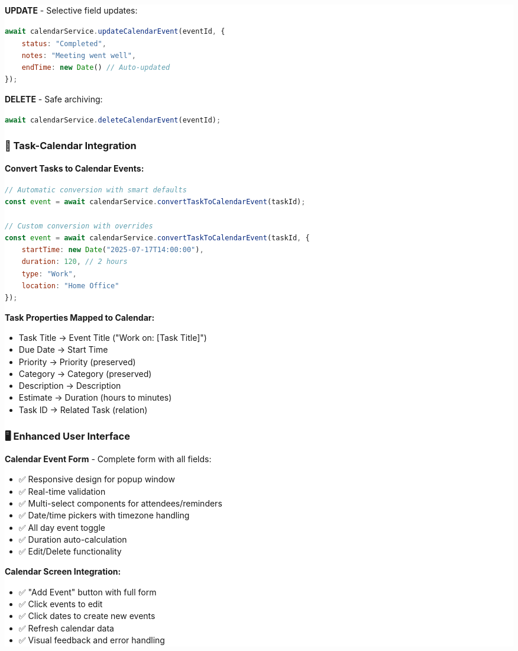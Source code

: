 **UPDATE** - Selective field updates:
```javascript
await calendarService.updateCalendarEvent(eventId, {
    status: "Completed",
    notes: "Meeting went well",
    endTime: new Date() // Auto-updated
});
```

**DELETE** - Safe archiving:
```javascript
await calendarService.deleteCalendarEvent(eventId);
```

### 🔄 Task-Calendar Integration

**Convert Tasks to Calendar Events:**
```javascript
// Automatic conversion with smart defaults
const event = await calendarService.convertTaskToCalendarEvent(taskId);

// Custom conversion with overrides
const event = await calendarService.convertTaskToCalendarEvent(taskId, {
    startTime: new Date("2025-07-17T14:00:00"),
    duration: 120, // 2 hours
    type: "Work",
    location: "Home Office"
});
```

**Task Properties Mapped to Calendar:**
- Task Title → Event Title ("Work on: [Task Title]")
- Due Date → Start Time
- Priority → Priority (preserved)
- Category → Category (preserved)
- Description → Description
- Estimate → Duration (hours to minutes)
- Task ID → Related Task (relation)

### 🖥️ Enhanced User Interface

**Calendar Event Form** - Complete form with all fields:
- ✅ Responsive design for popup window
- ✅ Real-time validation
- ✅ Multi-select components for attendees/reminders
- ✅ Date/time pickers with timezone handling
- ✅ All day event toggle
- ✅ Duration auto-calculation
- ✅ Edit/Delete functionality

**Calendar Screen Integration:**
- ✅ "Add Event" button with full form
- ✅ Click events to edit
- ✅ Click dates to create new events
- ✅ Refresh calendar data
- ✅ Visual feedback and error handling
